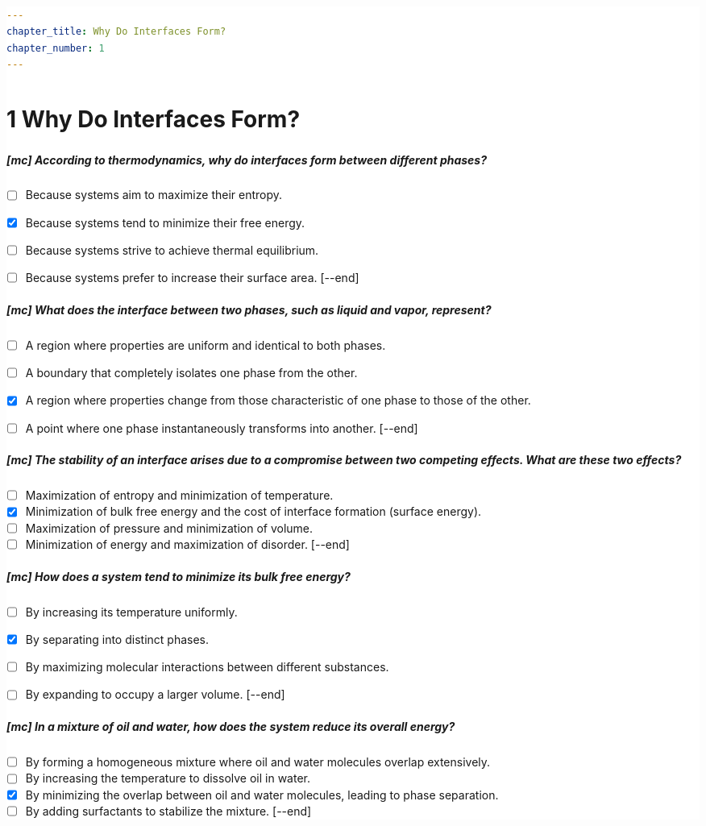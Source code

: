 ```yaml
---
chapter_title: Why Do Interfaces Form?
chapter_number: 1
---
```


# 1 Why Do Interfaces Form?

##### [mc] According to thermodynamics, why do interfaces form between different phases?
- [ ] Because systems aim to maximize their entropy.
- [x] Because systems tend to minimize their free energy.
- [ ] Because systems strive to achieve thermal equilibrium.
- [ ] Because systems prefer to increase their surface area.
[--end]


##### [mc] What does the interface between two phases, such as liquid and vapor, represent?
- [ ] A region where properties are uniform and identical to both phases.
- [ ] A boundary that completely isolates one phase from the other.
- [x] A region where properties change from those characteristic of one phase to those of the other.
- [ ] A point where one phase instantaneously transforms into another.
[--end]


##### [mc] The stability of an interface arises due to a compromise between two competing effects. What are these two effects?
- [ ] Maximization of entropy and minimization of temperature.
- [x] Minimization of bulk free energy and the cost of interface formation (surface energy).
- [ ] Maximization of pressure and minimization of volume.
- [ ] Minimization of energy and maximization of disorder.
[--end]

##### [mc] How does a system tend to minimize its bulk free energy?
- [ ] By increasing its temperature uniformly.
- [x] By separating into distinct phases.
- [ ] By maximizing molecular interactions between different substances.
- [ ] By expanding to occupy a larger volume.
[--end]


##### [mc] In a mixture of oil and water, how does the system reduce its overall energy?
- [ ] By forming a homogeneous mixture where oil and water molecules overlap extensively.
- [ ] By increasing the temperature to dissolve oil in water.
- [x] By minimizing the overlap between oil and water molecules, leading to phase separation.
- [ ] By adding surfactants to stabilize the mixture.
[--end]
